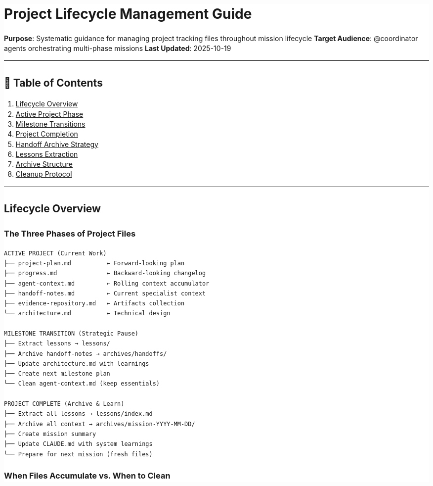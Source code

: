 # Project Lifecycle Management Guide

**Purpose**: Systematic guidance for managing project tracking files throughout mission lifecycle
**Target Audience**: @coordinator agents orchestrating multi-phase missions
**Last Updated**: 2025-10-19

---

## 📖 Table of Contents

1. [Lifecycle Overview](#lifecycle-overview)
2. [Active Project Phase](#active-project-phase)
3. [Milestone Transitions](#milestone-transitions)
4. [Project Completion](#project-completion)
5. [Handoff Archive Strategy](#handoff-archive-strategy)
6. [Lessons Extraction](#lessons-extraction)
7. [Archive Structure](#archive-structure)
8. [Cleanup Protocol](#cleanup-protocol)

---

## Lifecycle Overview

### The Three Phases of Project Files

```
ACTIVE PROJECT (Current Work)
├── project-plan.md          ← Forward-looking plan
├── progress.md              ← Backward-looking changelog
├── agent-context.md         ← Rolling context accumulator
├── handoff-notes.md         ← Current specialist context
├── evidence-repository.md   ← Artifacts collection
└── architecture.md          ← Technical design

MILESTONE TRANSITION (Strategic Pause)
├── Extract lessons → lessons/
├── Archive handoff-notes → archives/handoffs/
├── Update architecture.md with learnings
├── Create next milestone plan
└── Clean agent-context.md (keep essentials)

PROJECT COMPLETE (Archive & Learn)
├── Extract all lessons → lessons/index.md
├── Archive all context → archives/mission-YYYY-MM-DD/
├── Create mission summary
├── Update CLAUDE.md with system learnings
└── Prepare for next mission (fresh files)
```

### When Files Accumulate vs. When to Clean
